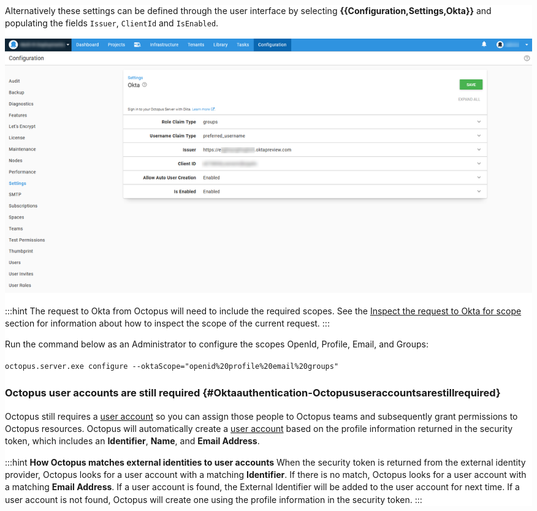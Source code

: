 Alternatively these settings can be defined through the user interface by selecting **{{Configuration,Settings,Okta}}** and populating the fields `Issuer`, `ClientId` and `IsEnabled`.

![Settings](okta/okta-settings.png "width=500")

:::hint
The request to Okta from Octopus will need to include the required scopes. See the [Inspect the request to Okta for scope](#Oktaauthentication-Inspecttherequesttookta) section for information about how to inspect the scope of the current request.
:::

Run the command below as an Administrator to configure the scopes OpenId, Profile, Email, and Groups:
```text
octopus.server.exe configure --oktaScope="openid%20profile%20email%20groups"
```

### Octopus user accounts are still required {#Oktaauthentication-Octopususeraccountsarestillrequired}

Octopus still requires a [user account](/docs/security/users-and-teams/index.md) so you can assign those people to Octopus teams and subsequently grant permissions to Octopus resources. Octopus will automatically create a [user account](/docs/security/users-and-teams/index.md) based on the profile information returned in the security token, which includes an **Identifier**, **Name**, and **Email Address**.

:::hint
**How Octopus matches external identities to user accounts**
When the security token is returned from the external identity provider, Octopus looks for a user account with a matching **Identifier**. If there is no match, Octopus looks for a user account with a matching **Email Address**. If a user account is found, the External Identifier will be added to the user account for next time. If a user account is not found, Octopus will create one using the profile information in the security token.
:::
